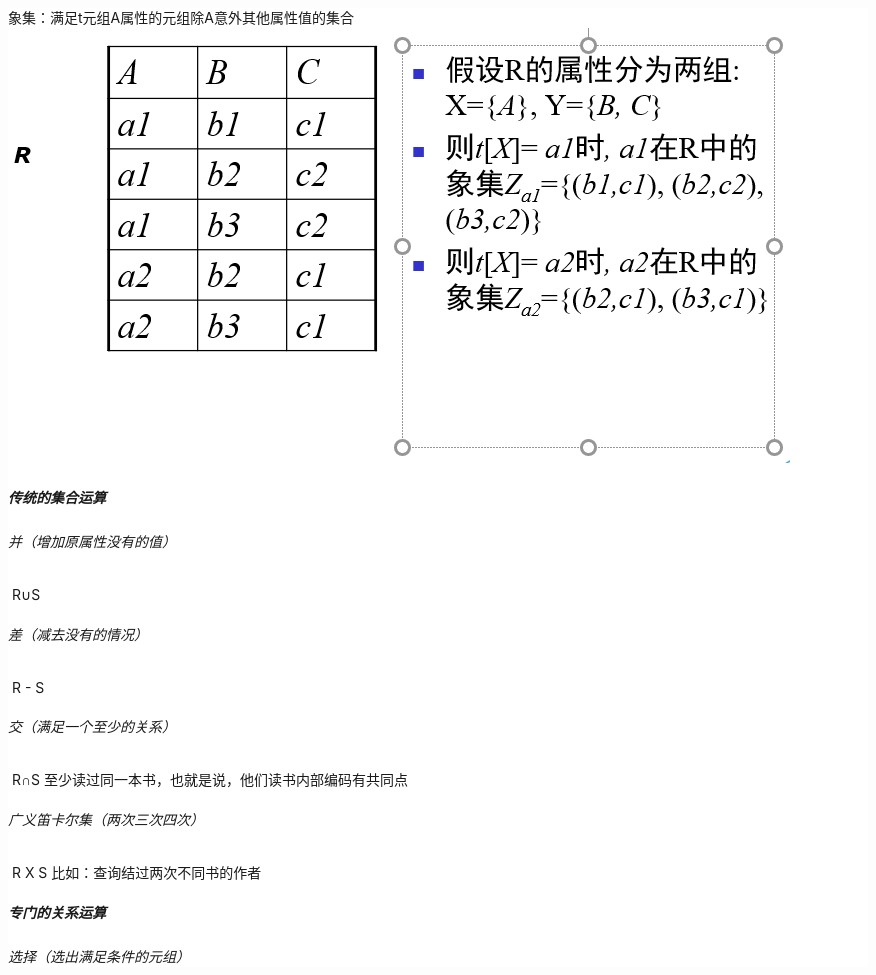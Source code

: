 象集：满足t元组A属性的元组除A意外其他属性值的集合![s](assets/s.png)

##### 传统的集合运算

###### 并（增加原属性没有的值）

​	R∪S 

###### 差（减去没有的情况）

​	R - S 

###### 交（满足一个至少的关系）

​	R∩S  至少读过同一本书，也就是说，他们读书内部编码有共同点

###### 广义笛卡尔集（两次三次四次）

​	R X S			比如：查询结过两次不同书的作者

##### 专门的关系运算

###### 选择（选出满足条件的元组）
